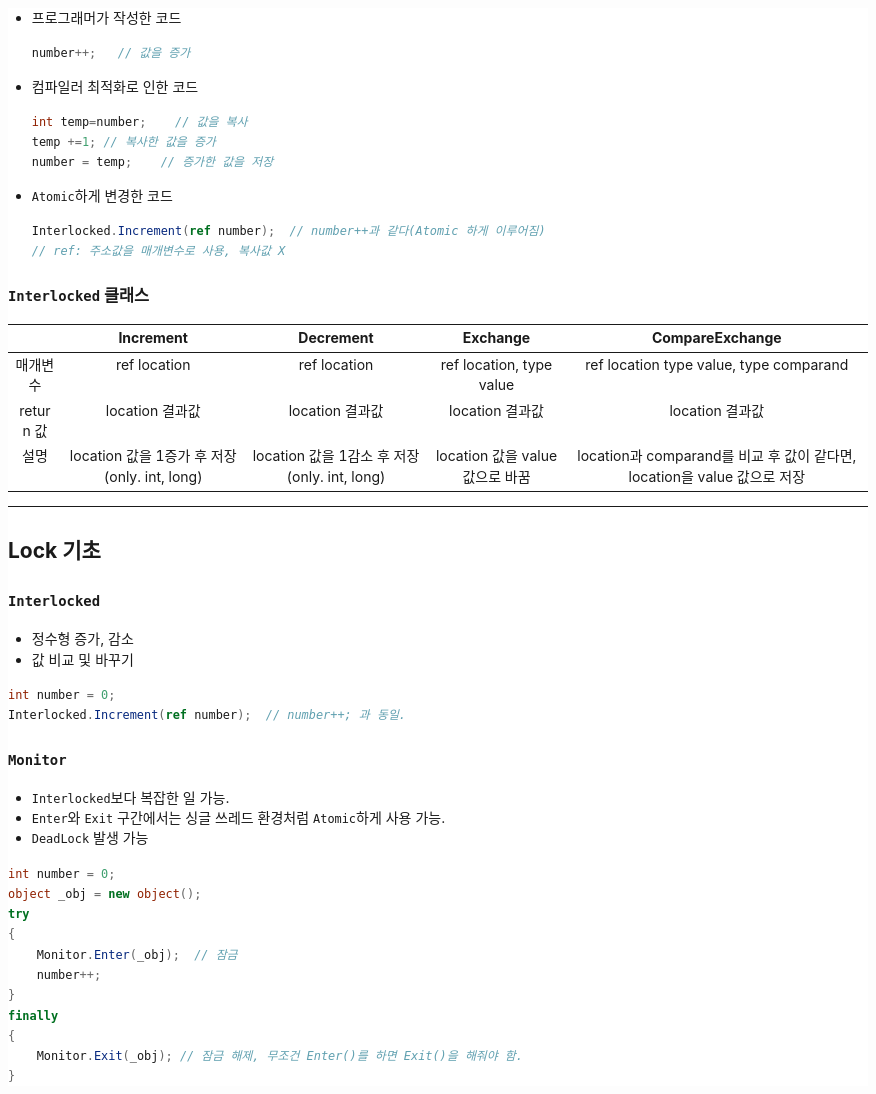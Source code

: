 - 프로그래머가 작성한 코드

  ```cs
  number++;   // 값을 증가
  ```

- 컴파일러 최적화로 인한 코드

  ```cs
  int temp=number;    // 값을 복사
  temp +=1; // 복사한 값을 증가
  number = temp;    // 증가한 값을 저장
  ```

- `Atomic`하게 변경한 코드

  ```cs
  Interlocked.Increment(ref number);  // number++과 같다(Atomic 하게 이루어짐)
  // ref: 주소값을 매개변수로 사용, 복사값 X
  ```

### `Interlocked` 클래스

|           |                  Increment                   |                  Decrement                   |            Exchange             |                             CompareExchange                              |
| :-------: | :------------------------------------------: | :------------------------------------------: | :-----------------------------: | :----------------------------------------------------------------------: |
| 매개변수  |                 ref location                 |                 ref location                 |    ref location, type value     |                 ref location type value, type comparand                  |
| return 값 |               location 결과값                |               location 결과값                |         location 결과값         |                             location 결과값                              |
|   설명    | location 값을 1증가 후 저장(only. int, long) | location 값을 1감소 후 저장(only. int, long) | location 값을 value 값으로 바꿈 | location과 comparand를 비교 후 값이 같다면, location을 value 값으로 저장 |

---

## Lock 기초

### `Interlocked`

- 정수형 증가, 감소
- 값 비교 및 바꾸기

```cs
int number = 0;
Interlocked.Increment(ref number);  // number++; 과 동일.
```

### `Monitor`

- `Interlocked`보다 복잡한 일 가능.
- `Enter`와 `Exit` 구간에서는 싱글 쓰레드 환경처럼 `Atomic`하게 사용 가능.
- `DeadLock` 발생 가능

```cs
int number = 0;
object _obj = new object();
try
{
    Monitor.Enter(_obj);  // 잠금
    number++;
}
finally
{
    Monitor.Exit(_obj); // 잠금 해제, 무조건 Enter()를 하면 Exit()을 해줘야 함.
}
```
